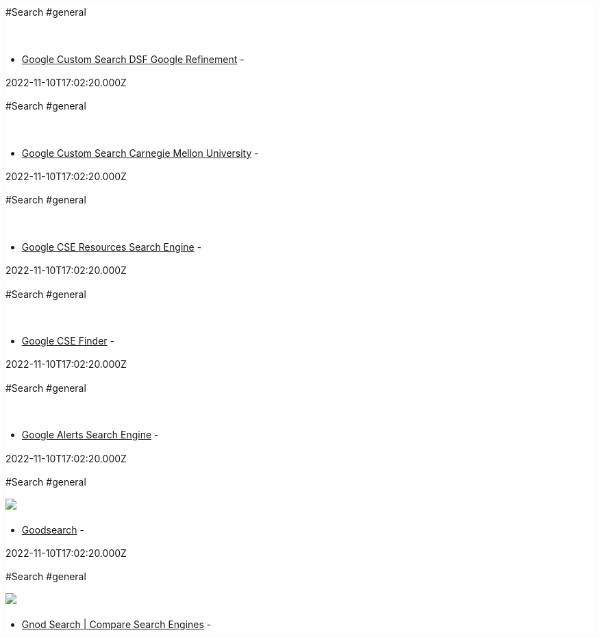 #Search #general

![]()

- [Google Custom Search DSF Google Refinement](https://cse.google.com/cse?cx=002207347744245223449%3A3wxoicg4myg) - 

2022-11-10T17:02:20.000Z

#Search #general

![]()

- [Google Custom Search Carnegie Mellon University](https://cse.google.com/cse?cx=000183942383624155094%3Ante7gfnbgha) - 

2022-11-10T17:02:20.000Z

#Search #general

![]()

- [Google CSE Resources Search Engine](https://cse.google.com/cse?cx=013991603413798772546%3Adhoqafcmphk) - 

2022-11-10T17:02:20.000Z

#Search #general

![]()

- [Google CSE Finder](https://cse.google.com/cse?cx=011081986282915606282%3Afa52ldjw5to) - 

2022-11-10T17:02:20.000Z

#Search #general

![]()

- [Google Alerts Search Engine](https://cse.google.com/cse?cx=013991603413798772546%3Ars7bbm8kdsg) - 

2022-11-10T17:02:20.000Z

#Search #general

![](https://goodsearch-res.cloudinary.com/image/upload/v1675148407/goodsearch/goodsearch-og.png)

- [Goodsearch](https://www.goodshop.com/search) - 

2022-11-10T17:02:20.000Z

#Search #general

![](https://www.gnod.com/search/assets/gnod-search-logo.png)

- [Gnod Search | Compare Search Engines](https://www.gnod.com/search?engines=f%2Cu%2Cp%2C1%2Co%2Cs%2Cj%2Cr%2C2%2Cw%2Ch%2C3%2C4%2C5%2Cn%2C6%2C7%2C8%2Cl%2Cx%2Ci%2Cg%2Cv%2C9%2Cm%2Ca%2Cb%2Ck%2Ct%2Cc%2Cd%2Cq%2Ce) - 
